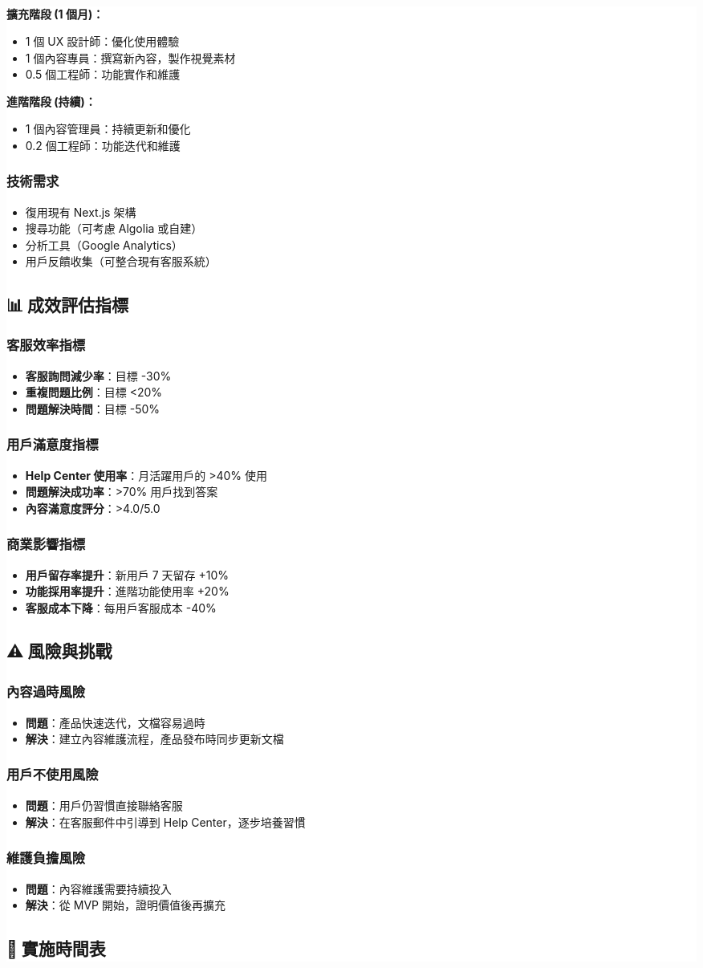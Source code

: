 **擴充階段 (1 個月)：**
- 1 個 UX 設計師：優化使用體驗
- 1 個內容專員：撰寫新內容，製作視覺素材
- 0.5 個工程師：功能實作和維護

**進階階段 (持續)：**
- 1 個內容管理員：持續更新和優化
- 0.2 個工程師：功能迭代和維護

### 技術需求
- 復用現有 Next.js 架構
- 搜尋功能（可考慮 Algolia 或自建）
- 分析工具（Google Analytics）
- 用戶反饋收集（可整合現有客服系統）

## 📊 成效評估指標

### 客服效率指標
- **客服詢問減少率**：目標 -30%
- **重複問題比例**：目標 <20%
- **問題解決時間**：目標 -50%

### 用戶滿意度指標
- **Help Center 使用率**：月活躍用戶的 >40% 使用
- **問題解決成功率**：>70% 用戶找到答案
- **內容滿意度評分**：>4.0/5.0

### 商業影響指標
- **用戶留存率提升**：新用戶 7 天留存 +10%
- **功能採用率提升**：進階功能使用率 +20%
- **客服成本下降**：每用戶客服成本 -40%

## ⚠️ 風險與挑戰

### 內容過時風險
- **問題**：產品快速迭代，文檔容易過時
- **解決**：建立內容維護流程，產品發布時同步更新文檔

### 用戶不使用風險
- **問題**：用戶仍習慣直接聯絡客服
- **解決**：在客服郵件中引導到 Help Center，逐步培養習慣

### 維護負擔風險
- **問題**：內容維護需要持續投入
- **解決**：從 MVP 開始，證明價值後再擴充

## 🚀 實施時間表
